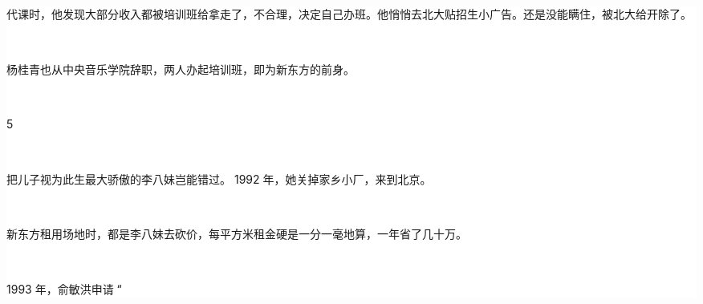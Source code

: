   <span class="s1">
   代课时，他发现大部分收入都被培训班给拿走了，不合理，决定自己办班。他悄悄去北大贴招生小广告。还是没能瞒住，被北大给开除了。
  </span>
 </p>
 <p class="p1">
  <span class="s1">
  </span>
  <br/>
 </p>
 <p class="p2">
  <span class="s1">
   杨桂青也从中央音乐学院辞职，两人办起培训班，即为新东方的前身。
  </span>
 </p>
 <p class="p1">
  <span class="s1">
  </span>
  <br/>
 </p>
 <p class="p3">
  <span class="s1">
   5
  </span>
 </p>
 <p class="p1">
  <span class="s1">
  </span>
  <br/>
 </p>
 <p class="p2">
  <span class="s1">
   把儿子视为此生最大骄傲的李八妹岂能错过。
  </span>
  <span class="s2">
   1992
  </span>
  <span class="s1">
   年，她关掉家乡小厂，来到北京。
  </span>
 </p>
 <p class="p1">
  <span class="s1">
  </span>
  <br/>
 </p>
 <p class="p2">
  <span class="s1">
   新东方租用场地时，都是李八妹去砍价，每平方米租金硬是一分一毫地算，一年省了几十万。
  </span>
 </p>
 <p class="p1">
  <span class="s1">
  </span>
  <br/>
 </p>
 <p class="p2">
  <span class="s2">
   1993
  </span>
  <span class="s1">
   年，俞敏洪申请
  </span>
  <span class="s2">
   “